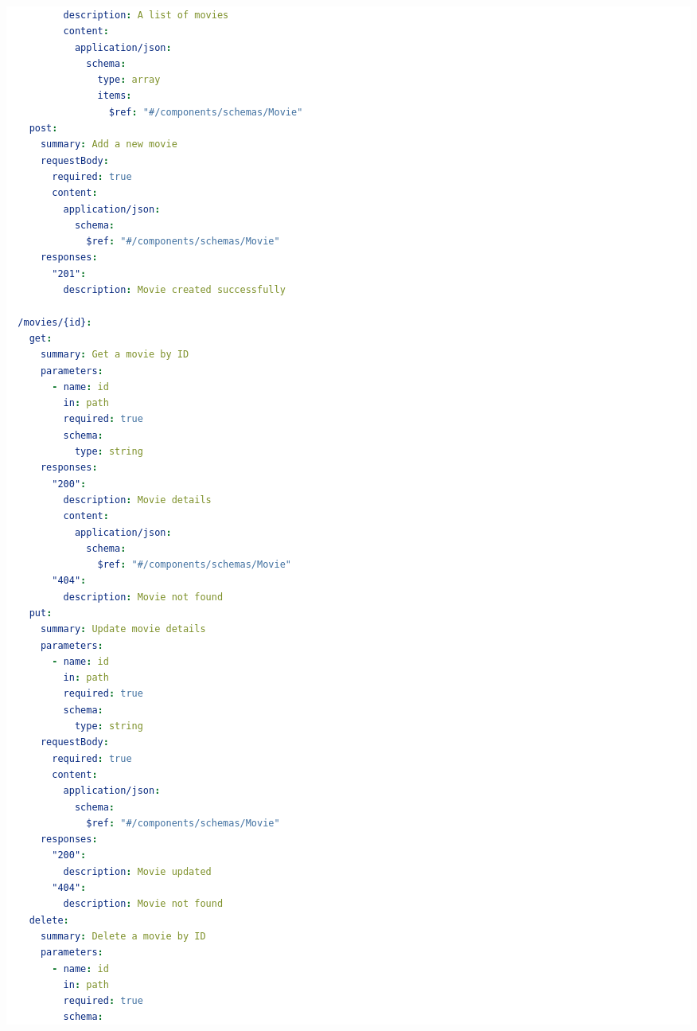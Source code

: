 ```yaml
          description: A list of movies
          content:
            application/json:
              schema:
                type: array
                items:
                  $ref: "#/components/schemas/Movie"
    post:
      summary: Add a new movie
      requestBody:
        required: true
        content:
          application/json:
            schema:
              $ref: "#/components/schemas/Movie"
      responses:
        "201":
          description: Movie created successfully

  /movies/{id}:
    get:
      summary: Get a movie by ID
      parameters:
        - name: id
          in: path
          required: true
          schema:
            type: string
      responses:
        "200":
          description: Movie details
          content:
            application/json:
              schema:
                $ref: "#/components/schemas/Movie"
        "404":
          description: Movie not found
    put:
      summary: Update movie details
      parameters:
        - name: id
          in: path
          required: true
          schema:
            type: string
      requestBody:
        required: true
        content:
          application/json:
            schema:
              $ref: "#/components/schemas/Movie"
      responses:
        "200":
          description: Movie updated
        "404":
          description: Movie not found
    delete:
      summary: Delete a movie by ID
      parameters:
        - name: id
          in: path
          required: true
          schema:
```